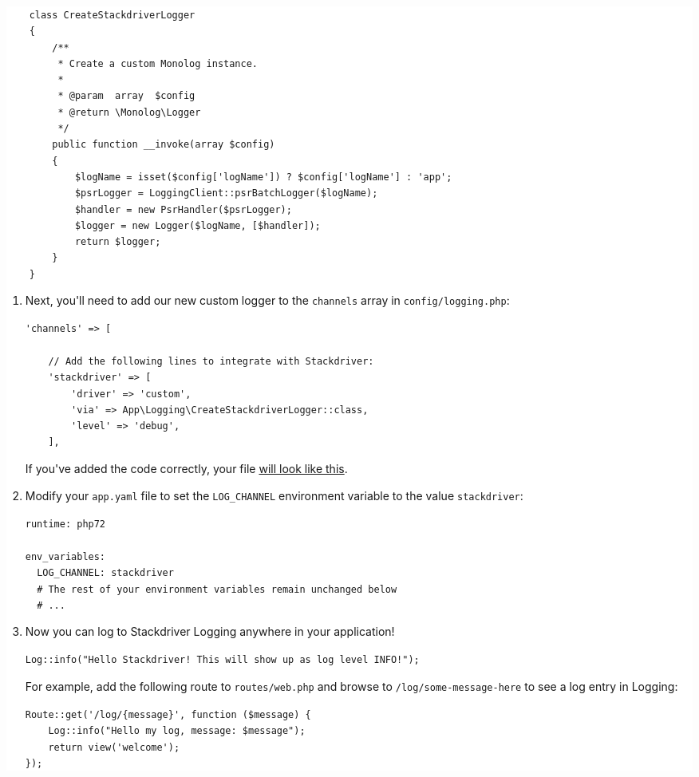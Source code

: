         class CreateStackdriverLogger
        {
            /**
             * Create a custom Monolog instance.
             *
             * @param  array  $config
             * @return \Monolog\Logger
             */
            public function __invoke(array $config)
            {
                $logName = isset($config['logName']) ? $config['logName'] : 'app';
                $psrLogger = LoggingClient::psrBatchLogger($logName);
                $handler = new PsrHandler($psrLogger);
                $logger = new Logger($logName, [$handler]);
                return $logger;
            }
        }

1.  Next, you'll need to add our new custom logger to the `channels` array in
    `config/logging.php`:

        'channels' => [

            // Add the following lines to integrate with Stackdriver:
            'stackdriver' => [
                'driver' => 'custom',
                'via' => App\Logging\CreateStackdriverLogger::class,
                'level' => 'debug',
            ],

    If you've added the code correctly, your file [will look like this][config-logging-php].

1.  Modify your `app.yaml` file to set the `LOG_CHANNEL` environment variable to
    the value `stackdriver`:

        runtime: php72

        env_variables:
          LOG_CHANNEL: stackdriver
          # The rest of your environment variables remain unchanged below
          # ...

1.  Now you can log to Stackdriver Logging anywhere in your application!

        Log::info("Hello Stackdriver! This will show up as log level INFO!");

    For example, add the following route to `routes/web.php` and browse to
    `/log/some-message-here` to see a log entry in Logging:

        Route::get('/log/{message}', function ($message) {
            Log::info("Hello my log, message: $message");
            return view('welcome');
        });


[php-gcp]: https://cloud.google.com/php
[laravel]: http://laravel.com
[laravel-install]: https://laravel.com/docs/8.x/installation
[laravel-welcome]: https://storage.googleapis.com/gcp-community/tutorials/run-laravel-on-appengine-flexible/welcome-page.png
[cloud_sdk]: https://cloud.google.com/sdk/
[composer-json]: https://storage.googleapis.com/gcp-community/tutorials/run-laravel-on-appengine-flexible/composer-json.png
[cloudsql-create]: https://cloud.google.com/sql/docs/mysql/create-instance
[cloudsql-install]: https://cloud.google.com/sql/docs/mysql/connect-admin-proxy#install
[cloudsql-admin-api]: https://console.cloud.google.com/flows/enableapi?apiid=sqladmin
[laravel-framework-sample]: https://github.com/GoogleCloudPlatform/php-docs-samples/tree/master/appengine/standard/laravel-framework
[bootstrap-app-php]: https://github.com/GoogleCloudPlatform/php-docs-samples/blob/master/appengine/standard/laravel-framework/bootstrap/app.php
[config-view-php]: https://github.com/GoogleCloudPlatform/php-docs-samples/blob/master/appengine/standard/laravel-framework/config/view.php
[app-dbsessions-yaml]: https://github.com/GoogleCloudPlatform/php-docs-samples/blob/master/appengine/standard/laravel-framework/app-dbsessions.yaml
[app-logging-createstackdriverlogger-php]: https://github.com/GoogleCloudPlatform/php-docs-samples/blob/master/appengine/standard/laravel-framework/app/Logging/CreateStackdriverLogger.php
[config-logging-php]: https://github.com/GoogleCloudPlatform/php-docs-samples/blob/master/appengine/standard/laravel-framework/config/logging.php
[app-exceptions-handler-php]: https://github.com/GoogleCloudPlatform/php-docs-samples/blob/master/appengine/standard/laravel-framework/app/Exceptions/Handler.php